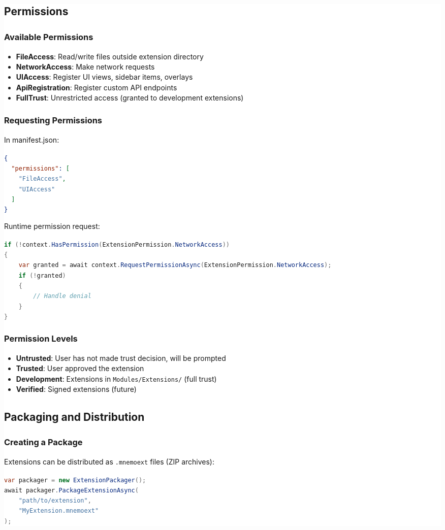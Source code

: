 ## Permissions

### Available Permissions

- **FileAccess**: Read/write files outside extension directory
- **NetworkAccess**: Make network requests
- **UIAccess**: Register UI views, sidebar items, overlays
- **ApiRegistration**: Register custom API endpoints
- **FullTrust**: Unrestricted access (granted to development extensions)

### Requesting Permissions

In manifest.json:
```json
{
  "permissions": [
    "FileAccess",
    "UIAccess"
  ]
}
```

Runtime permission request:
```csharp
if (!context.HasPermission(ExtensionPermission.NetworkAccess))
{
    var granted = await context.RequestPermissionAsync(ExtensionPermission.NetworkAccess);
    if (!granted)
    {
        // Handle denial
    }
}
```

### Permission Levels

- **Untrusted**: User has not made trust decision, will be prompted
- **Trusted**: User approved the extension
- **Development**: Extensions in `Modules/Extensions/` (full trust)
- **Verified**: Signed extensions (future)

## Packaging and Distribution

### Creating a Package

Extensions can be distributed as `.mnemoext` files (ZIP archives):

```csharp
var packager = new ExtensionPackager();
await packager.PackageExtensionAsync(
    "path/to/extension",
    "MyExtension.mnemoext"
);
```
